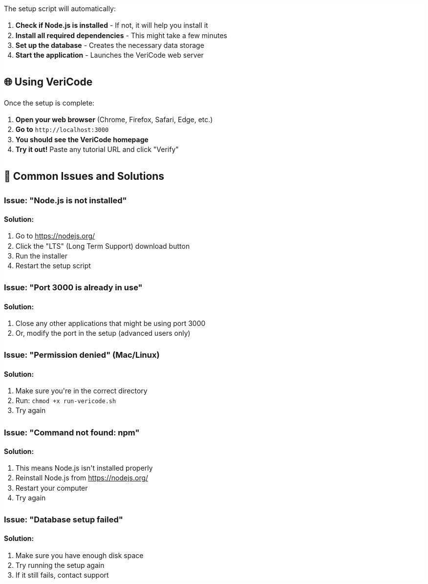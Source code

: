 The setup script will automatically:

1. **Check if Node.js is installed** - If not, it will help you install it
2. **Install all required dependencies** - This might take a few minutes
3. **Set up the database** - Creates the necessary data storage
4. **Start the application** - Launches the VeriCode web server

## 🌐 Using VeriCode

Once the setup is complete:

1. **Open your web browser** (Chrome, Firefox, Safari, Edge, etc.)
2. **Go to** `http://localhost:3000`
3. **You should see the VeriCode homepage**
4. **Try it out!** Paste any tutorial URL and click "Verify"

## 🔧 Common Issues and Solutions

### Issue: "Node.js is not installed"

**Solution:**
1. Go to https://nodejs.org/
2. Click the "LTS" (Long Term Support) download button
3. Run the installer
4. Restart the setup script

### Issue: "Port 3000 is already in use"

**Solution:**
1. Close any other applications that might be using port 3000
2. Or, modify the port in the setup (advanced users only)

### Issue: "Permission denied" (Mac/Linux)

**Solution:**
1. Make sure you're in the correct directory
2. Run: `chmod +x run-vericode.sh`
3. Try again

### Issue: "Command not found: npm"

**Solution:**
1. This means Node.js isn't installed properly
2. Reinstall Node.js from https://nodejs.org/
3. Restart your computer
4. Try again

### Issue: "Database setup failed"

**Solution:**
1. Make sure you have enough disk space
2. Try running the setup again
3. If it still fails, contact support
